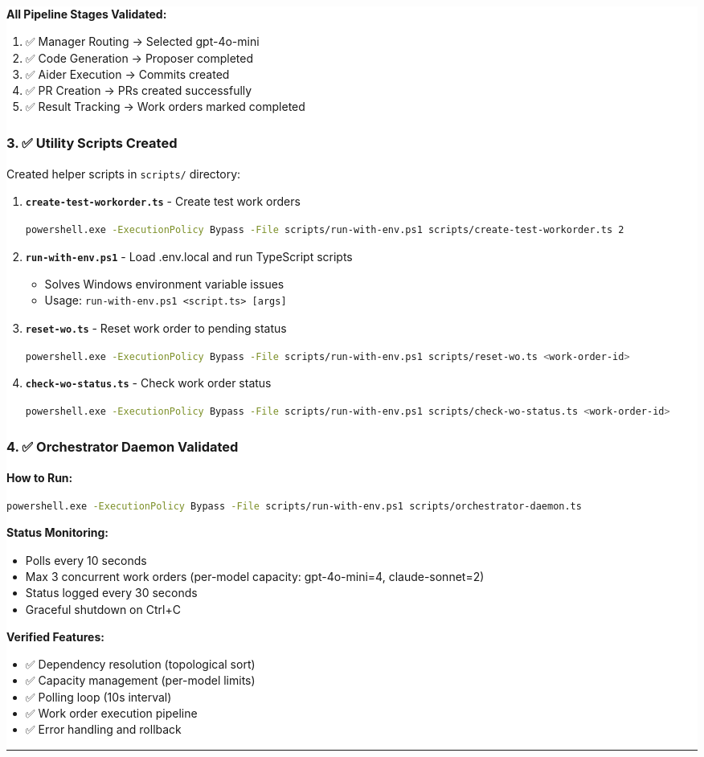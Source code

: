 **All Pipeline Stages Validated:**
1. ✅ Manager Routing → Selected gpt-4o-mini
2. ✅ Code Generation → Proposer completed
3. ✅ Aider Execution → Commits created
4. ✅ PR Creation → PRs created successfully
5. ✅ Result Tracking → Work orders marked completed

### 3. ✅ Utility Scripts Created

Created helper scripts in `scripts/` directory:

1. **`create-test-workorder.ts`** - Create test work orders
   ```bash
   powershell.exe -ExecutionPolicy Bypass -File scripts/run-with-env.ps1 scripts/create-test-workorder.ts 2
   ```

2. **`run-with-env.ps1`** - Load .env.local and run TypeScript scripts
   - Solves Windows environment variable issues
   - Usage: `run-with-env.ps1 <script.ts> [args]`

3. **`reset-wo.ts`** - Reset work order to pending status
   ```bash
   powershell.exe -ExecutionPolicy Bypass -File scripts/run-with-env.ps1 scripts/reset-wo.ts <work-order-id>
   ```

4. **`check-wo-status.ts`** - Check work order status
   ```bash
   powershell.exe -ExecutionPolicy Bypass -File scripts/run-with-env.ps1 scripts/check-wo-status.ts <work-order-id>
   ```

### 4. ✅ Orchestrator Daemon Validated

**How to Run:**
```bash
powershell.exe -ExecutionPolicy Bypass -File scripts/run-with-env.ps1 scripts/orchestrator-daemon.ts
```

**Status Monitoring:**
- Polls every 10 seconds
- Max 3 concurrent work orders (per-model capacity: gpt-4o-mini=4, claude-sonnet=2)
- Status logged every 30 seconds
- Graceful shutdown on Ctrl+C

**Verified Features:**
- ✅ Dependency resolution (topological sort)
- ✅ Capacity management (per-model limits)
- ✅ Polling loop (10s interval)
- ✅ Work order execution pipeline
- ✅ Error handling and rollback

---
